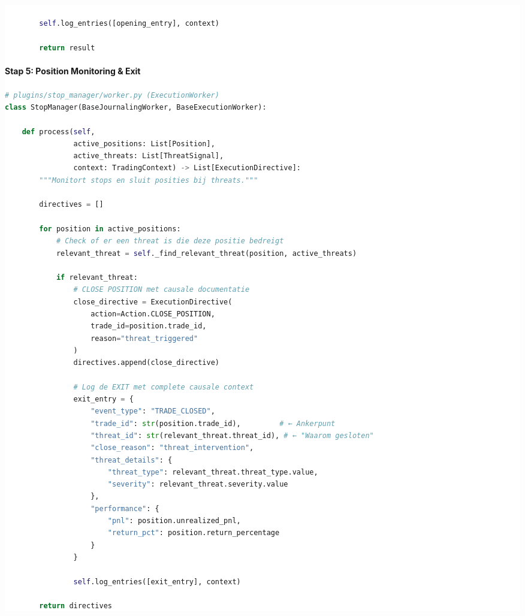 ```python
        
        self.log_entries([opening_entry], context)
        
        return result
```

#### **Stap 5: Position Monitoring & Exit**

```python
# plugins/stop_manager/worker.py (ExecutionWorker)
class StopManager(BaseJournalingWorker, BaseExecutionWorker):
    
    def process(self,
                active_positions: List[Position],
                active_threats: List[ThreatSignal],
                context: TradingContext) -> List[ExecutionDirective]:
        """Monitort stops en sluit posities bij threats."""
        
        directives = []
        
        for position in active_positions:
            # Check of er een threat is die deze positie bedreigt
            relevant_threat = self._find_relevant_threat(position, active_threats)
            
            if relevant_threat:
                # CLOSE POSITION met causale documentatie
                close_directive = ExecutionDirective(
                    action=Action.CLOSE_POSITION,
                    trade_id=position.trade_id,
                    reason="threat_triggered"
                )
                directives.append(close_directive)
                
                # Log de EXIT met complete causale context
                exit_entry = {
                    "event_type": "TRADE_CLOSED",
                    "trade_id": str(position.trade_id),         # ← Ankerpunt
                    "threat_id": str(relevant_threat.threat_id), # ← "Waarom gesloten"
                    "close_reason": "threat_intervention",
                    "threat_details": {
                        "threat_type": relevant_threat.threat_type.value,
                        "severity": relevant_threat.severity.value
                    },
                    "performance": {
                        "pnl": position.unrealized_pnl,
                        "return_pct": position.return_percentage
                    }
                }
                
                self.log_entries([exit_entry], context)
        
        return directives
```
